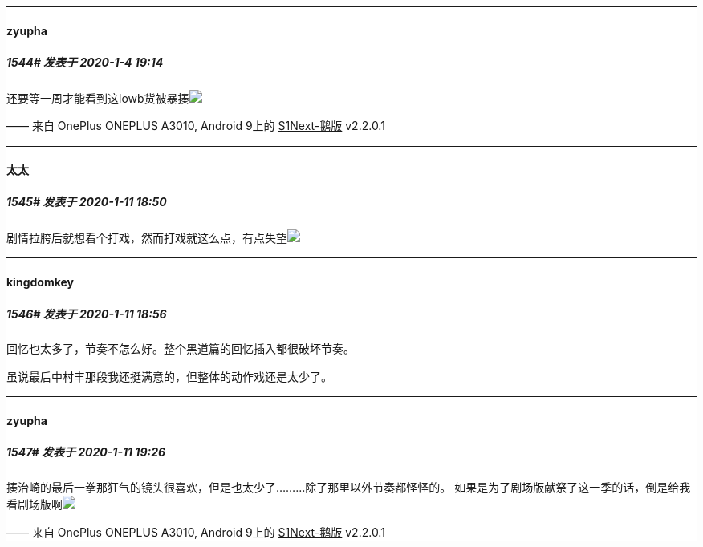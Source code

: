 
*****

####  zyupha  
##### 1544#       发表于 2020-1-4 19:14




还要等一周才能看到这lowb货被暴揍<img src="https://static.saraba1st.com/image/smiley/face2017/002.png" referrerpolicy="no-referrer">

—— 来自 OnePlus ONEPLUS A3010, Android 9上的 [S1Next-鹅版](https://github.com/ykrank/S1-Next/releases) v2.2.0.1







*****

####  太太  
##### 1545#       发表于 2020-1-11 18:50




剧情拉胯后就想看个打戏，然而打戏就这么点，有点失望<img src="https://static.saraba1st.com/image/smiley/face2017/001.png" referrerpolicy="no-referrer">







*****

####  kingdomkey  
##### 1546#       发表于 2020-1-11 18:56




回忆也太多了，节奏不怎么好。整个黑道篇的回忆插入都很破坏节奏。

虽说最后中村丰那段我还挺满意的，但整体的动作戏还是太少了。







*****

####  zyupha  
##### 1547#       发表于 2020-1-11 19:26




揍治崎的最后一拳那狂气的镜头很喜欢，但是也太少了………除了那里以外节奏都怪怪的。
如果是为了剧场版献祭了这一季的话，倒是给我看剧场版啊<img src="https://static.saraba1st.com/image/smiley/face2017/002.png" referrerpolicy="no-referrer">

—— 来自 OnePlus ONEPLUS A3010, Android 9上的 [S1Next-鹅版](https://github.com/ykrank/S1-Next/releases) v2.2.0.1
